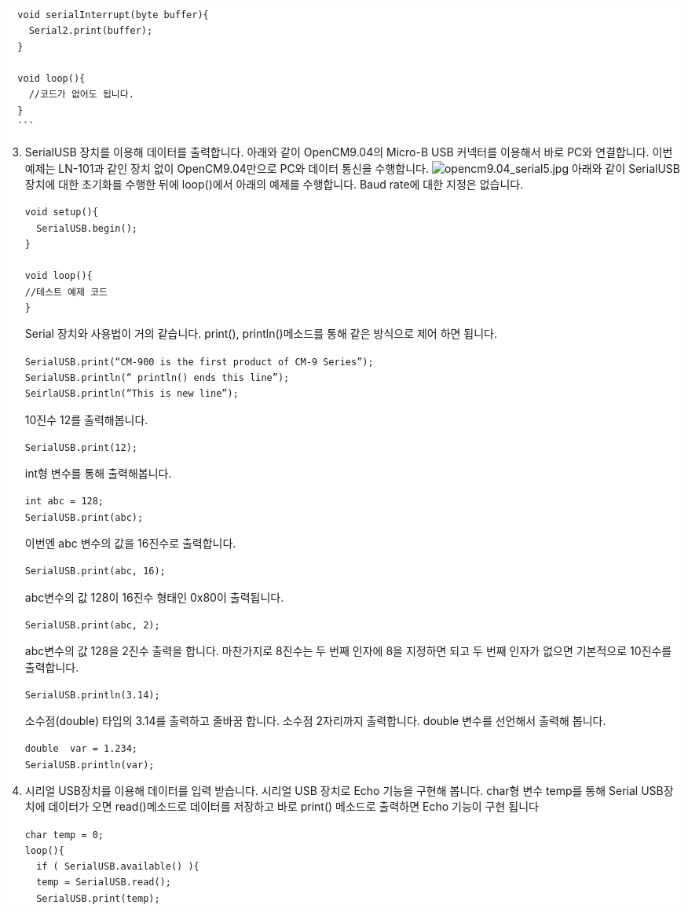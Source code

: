       void serialInterrupt(byte buffer){  
        Serial2.print(buffer);
      }  

      void loop(){
        //코드가 없어도 됩니다.
      }
      ```
   3. SerialUSB 장치를 이용해 데이터를 출력합니다.
      아래와 같이 OpenCM9.04의 Micro-B USB 커넥터를 이용해서 바로 PC와 연결합니다.
      이번 예제는 LN-101과 같인 장치 없이 OpenCM9.04만으로 PC와 데이터 통신을 수행합니다.
      ![opencm9.04_serial5.jpg](http://support.robotis.com/ko/images/product/opencm/904/opencm9.04_serial5.jpg)
      아래와 같이 SerialUSB 장치에 대한 초기화를 수행한 뒤에 loop()에서 아래의 예제를 수행합니다. Baud rate에 대한 지정은 없습니다.
      ```
      void setup(){
        SerialUSB.begin();
      }

      void loop(){
      //테스트 예제 코드
      }
      ```
      Serial 장치와 사용법이 거의 같습니다. print(), println()메소드를 통해 같은 방식으로 제어 하면 됩니다.
      ```
      SerialUSB.print(“CM-900 is the first product of CM-9 Series”);  
      SerialUSB.println(“ println() ends this line”);  
      SeirlaUSB.println(“This is new line”);  
      ```
      10진수 12를 출력해봅니다.
      ```
      SerialUSB.print(12);  
      ```
      int형 변수를 통해 출력해봅니다.
      ```
      int abc = 128;  
      SerialUSB.print(abc);  
      ```
      이번엔 abc 변수의 값을 16진수로 출력합니다.
      ```
      SerialUSB.print(abc, 16);  
      ```
      abc변수의 값 128이 16진수 형태인 0x80이 출력됩니다.
      ```
      SerialUSB.print(abc, 2);  
      ```
      abc변수의 값 128을 2진수 출력을 합니다. 마찬가지로 8진수는 두 번째 인자에 8을 지정하면 되고 두 번째 인자가 없으면 기본적으로 10진수를 출력합니다.
      ```
      SerialUSB.println(3.14);  
      ```
      소수점(double) 타입의 3.14를 출력하고 줄바꿈 합니다. 소수점 2자리까지 출력합니다.
      double 변수를 선언해서 출력해 봅니다.
      ```
      double  var = 1.234;  
      SerialUSB.println(var);  
      ```
   4. 시리얼 USB장치를 이용해 데이터를 입력 받습니다.
      시리얼 USB 장치로 Echo 기능을 구현해 봅니다.
      char형 변수 temp를 통해 Serial USB장치에 데이터가 오면 read()메소드로 데이터를 저장하고 바로 print() 메소드로 출력하면 Echo 기능이 구현 됩니다
      ```
      char temp = 0;  
      loop(){  
        if ( SerialUSB.available() ){  
        temp = SerialUSB.read();
        SerialUSB.print(temp);